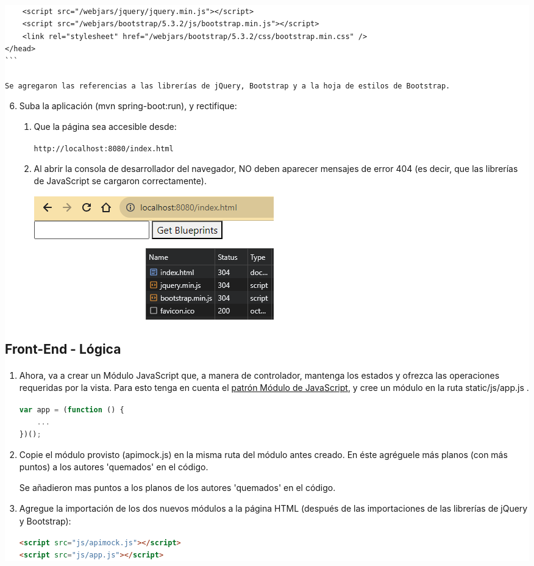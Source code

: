         <script src="/webjars/jquery/jquery.min.js"></script>
        <script src="/webjars/bootstrap/5.3.2/js/bootstrap.min.js"></script>
        <link rel="stylesheet" href="/webjars/bootstrap/5.3.2/css/bootstrap.min.css" />
    </head>
    ```

    Se agregaron las referencias a las librerías de jQuery, Bootstrap y a la hoja de estilos de Bootstrap.

6. Suba la aplicación (mvn spring-boot:run), y rectifique:
    1. Que la página sea accesible desde:
   
        ```bash
        http://localhost:8080/index.html
        ```

    2. Al abrir la consola de desarrollador del navegador, NO deben aparecer mensajes de error 404 (es decir, que las librerías de JavaScript se cargaron correctamente).

        ![primeraconsultaindex](./img/primeraconsultaindex.png)

## Front-End - Lógica

1. Ahora, va a crear un Módulo JavaScript que, a manera de controlador, mantenga los estados y ofrezca las operaciones requeridas por la vista. Para esto tenga en cuenta el [patrón Módulo de JavaScript](https://ultimatecourses.com/blog/mastering-the-module-pattern/), y cree un módulo en la ruta static/js/app.js .

    ```javascript
    var app = (function () {
        ...
    })();
    ```

2. Copie el módulo provisto (apimock.js) en la misma ruta del módulo antes creado. En éste agréguele más planos (con más puntos) a los autores 'quemados' en el código.

    Se añadieron mas puntos a los planos de los autores 'quemados' en el código.

3. Agregue la importación de los dos nuevos módulos a la página HTML (después de las importaciones de las librerías de jQuery y Bootstrap):
    ```html
    <script src="js/apimock.js"></script>
    <script src="js/app.js"></script>
    ```
